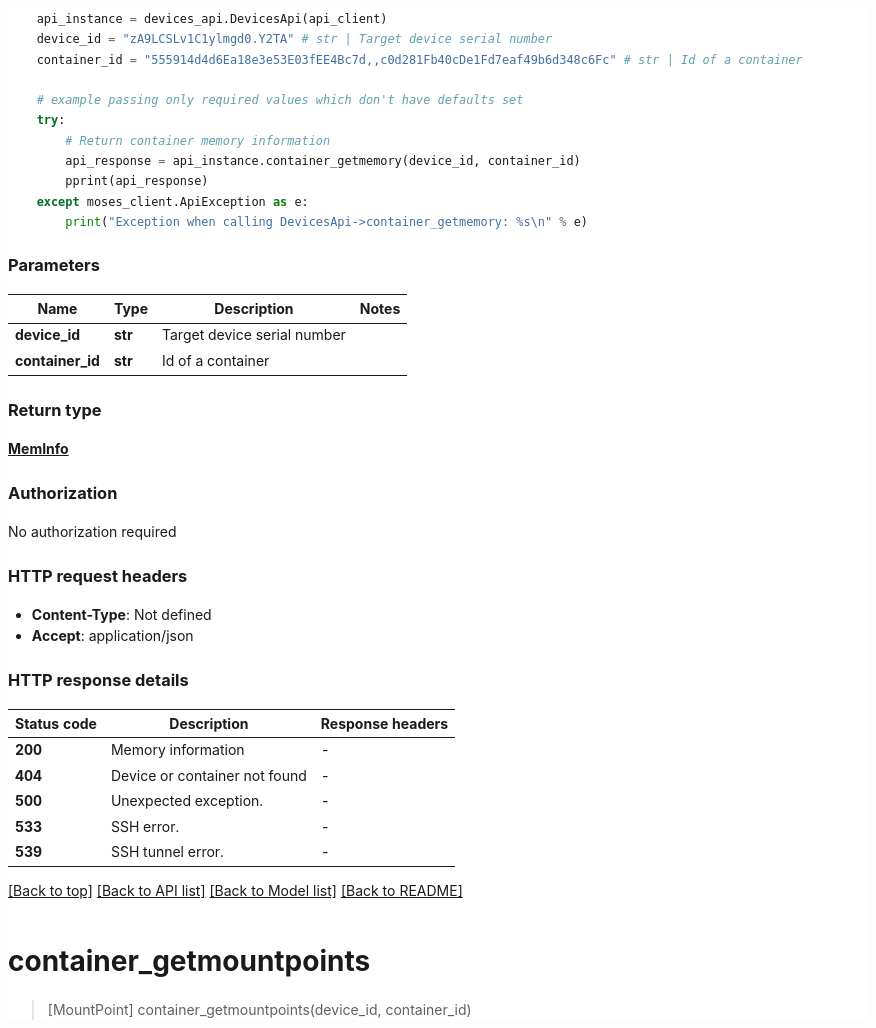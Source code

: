 ```python
    api_instance = devices_api.DevicesApi(api_client)
    device_id = "zA9LCSLv1C1ylmgd0.Y2TA" # str | Target device serial number
    container_id = "555914d4d6Ea18e3e53E03fEE4Bc7d,,c0d281Fb40cDe1Fd7eaf49b6d348c6Fc" # str | Id of a container

    # example passing only required values which don't have defaults set
    try:
        # Return container memory information
        api_response = api_instance.container_getmemory(device_id, container_id)
        pprint(api_response)
    except moses_client.ApiException as e:
        print("Exception when calling DevicesApi->container_getmemory: %s\n" % e)
```


### Parameters

Name | Type | Description  | Notes
------------- | ------------- | ------------- | -------------
 **device_id** | **str**| Target device serial number |
 **container_id** | **str**| Id of a container |

### Return type

[**MemInfo**](MemInfo.md)

### Authorization

No authorization required

### HTTP request headers

 - **Content-Type**: Not defined
 - **Accept**: application/json


### HTTP response details

| Status code | Description | Response headers |
|-------------|-------------|------------------|
**200** | Memory information |  -  |
**404** | Device or container not found |  -  |
**500** | Unexpected exception. |  -  |
**533** | SSH error. |  -  |
**539** | SSH tunnel error. |  -  |

[[Back to top]](#) [[Back to API list]](../README.md#documentation-for-api-endpoints) [[Back to Model list]](../README.md#documentation-for-models) [[Back to README]](../README.md)

# **container_getmountpoints**
> [MountPoint] container_getmountpoints(device_id, container_id)

